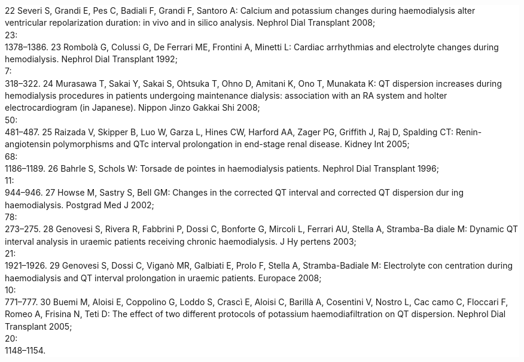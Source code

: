  22 Severi S, Grandi E, Pes C, Badiali F, Grandi F, Santoro A: Calcium and potassium changes during 
haemodialysis alter ventricular repolarization duration: in vivo and in silico analysis. Nephrol Dial 
Transplant 2008;  
 23:  
 1378–1386. 
 23 Rombolà G, Colussi G, De Ferrari ME, Frontini A, Minetti L: Cardiac arrhythmias and electrolyte 
changes during hemodialysis. Nephrol Dial Transplant 1992;  
 7:  
 318–322. 
 24 Murasawa T, Sakai Y, Sakai S, Ohtsuka T, Ohno D, Amitani K, Ono T, Munakata K: QT dispersion 
increases during hemodialysis procedures in patients undergoing maintenance dialysis: association 
with an RA system and holter electrocardiogram (in Japanese). Nippon Jinzo Gakkai Shi 2008;  
 50:  
 481–487. 
 25 Raizada V, Skipper B, Luo W, Garza L, Hines CW, Harford AA, Zager PG, Griffith J, Raj D, Spalding 
CT: Renin-angiotensin polymorphisms and QTc interval prolongation in end-stage renal disease. 
Kidney Int 2005;  
 68:  
 1186–1189. 
 26 Bahrle S, Schols W: Torsade de pointes in haemodialysis patients. Nephrol Dial Transplant 1996;  
 11:  
 944–946. 
 27 Howse M, Sastry S, Bell GM: Changes in the corrected QT interval and corrected QT dispersion dur
ing haemodialysis. Postgrad Med J 2002;  
 78:  
 273–275. 
 28 Genovesi S, Rivera R, Fabbrini P, Dossi C, Bonforte G, Mircoli L, Ferrari AU, Stella A, Stramba-Ba
diale M: Dynamic QT interval analysis in uraemic patients receiving chronic haemodialysis. J Hy
pertens 2003;  
 21:  
 1921–1926. 
 29 Genovesi S, Dossi C, Viganò MR, Galbiati E, Prolo F, Stella A, Stramba-Badiale M: Electrolyte con
centration during haemodialysis and QT interval prolongation in uraemic patients. Europace 2008;  
 10:  
 771–777. 
 30 Buemi M, Aloisi E, Coppolino G, Loddo S, Crascì E, Aloisi C, Barillà A, Cosentini V, Nostro L, Cac
camo C, Floccari F, Romeo A, Frisina N, Teti D: The effect of two different protocols of potassium 
haemodiafiltration on QT dispersion. Nephrol Dial Transplant 2005;  
 20:  
 1148–1154.
